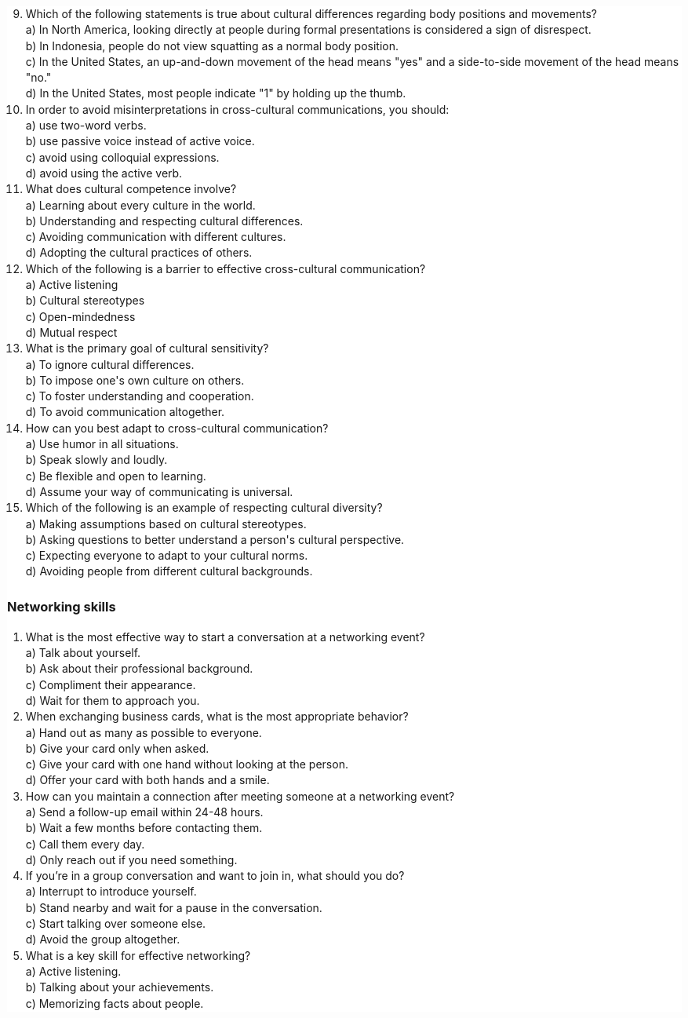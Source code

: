 9. Which of the following statements is true about cultural differences regarding body positions and movements?</br>
a) In North America, looking directly at people during formal presentations is considered a sign of disrespect.</br>
b) In Indonesia, people do not view squatting as a normal body position.</br>
c) In the United States, an up-and-down movement of the head means "yes" and a side-to-side movement of the head means "no."</br>
d) In the United States, most people indicate "1" by holding up the thumb.</br>
10. In order to avoid misinterpretations in cross-cultural communications, you should:</br>
a) use two-word verbs.</br>
b) use passive voice instead of active voice.</br>
c) avoid using colloquial expressions.</br>
d) avoid using the active verb.</br>
11. What does cultural competence involve?</br>
a) Learning about every culture in the world.</br>
b) Understanding and respecting cultural differences.</br>
c) Avoiding communication with different cultures.</br>
d) Adopting the cultural practices of others.</br>
12. Which of the following is a barrier to effective cross-cultural communication?</br>
a) Active listening</br>
b) Cultural stereotypes</br>
c) Open-mindedness</br>
d) Mutual respect</br>
13. What is the primary goal of cultural sensitivity?</br>
a) To ignore cultural differences.</br>
b) To impose one's own culture on others.</br>
c) To foster understanding and cooperation.</br>
d) To avoid communication altogether.</br>
14. How can you best adapt to cross-cultural communication?</br>
a) Use humor in all situations.</br>
b) Speak slowly and loudly.</br>
c) Be flexible and open to learning.</br>
d) Assume your way of communicating is universal.</br>
15. Which of the following is an example of respecting cultural diversity?</br>
a) Making assumptions based on cultural stereotypes.</br>
b) Asking questions to better understand a person's cultural perspective.</br>
c) Expecting everyone to adapt to your cultural norms.</br>
d) Avoiding people from different cultural backgrounds.</br>
### Networking skills
1. What is the most effective way to start a conversation at a networking event?</br>
a) Talk about yourself.</br>
b) Ask about their professional background.</br>
c) Compliment their appearance.</br>
d) Wait for them to approach you.</br>
2. When exchanging business cards, what is the most appropriate behavior?</br>
a) Hand out as many as possible to everyone.</br>
b) Give your card only when asked.</br>
c) Give your card with one hand without looking at the person.</br>
d) Offer your card with both hands and a smile.</br>
3. How can you maintain a connection after meeting someone at a networking event?</br>
a) Send a follow-up email within 24-48 hours.</br>
b) Wait a few months before contacting them.</br>
c) Call them every day.</br>
d) Only reach out if you need something.</br>
4. If you’re in a group conversation and want to join in, what should you do?</br>
a) Interrupt to introduce yourself.</br>
b) Stand nearby and wait for a pause in the conversation.</br>
c) Start talking over someone else.</br>
d) Avoid the group altogether.</br>
5. What is a key skill for effective networking?</br>
a) Active listening.</br>
b) Talking about your achievements.</br>
c) Memorizing facts about people.</br>